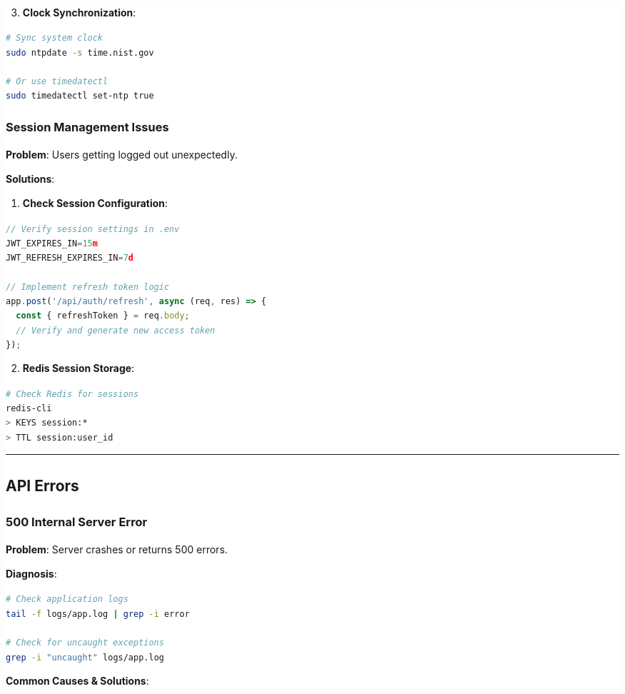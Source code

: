 3. **Clock Synchronization**:
```bash
# Sync system clock
sudo ntpdate -s time.nist.gov

# Or use timedatectl
sudo timedatectl set-ntp true
```

### Session Management Issues

**Problem**: Users getting logged out unexpectedly.

**Solutions**:

1. **Check Session Configuration**:
```typescript
// Verify session settings in .env
JWT_EXPIRES_IN=15m
JWT_REFRESH_EXPIRES_IN=7d

// Implement refresh token logic
app.post('/api/auth/refresh', async (req, res) => {
  const { refreshToken } = req.body;
  // Verify and generate new access token
});
```

2. **Redis Session Storage**:
```bash
# Check Redis for sessions
redis-cli
> KEYS session:*
> TTL session:user_id
```

---

## API Errors

### 500 Internal Server Error

**Problem**: Server crashes or returns 500 errors.

**Diagnosis**:
```bash
# Check application logs
tail -f logs/app.log | grep -i error

# Check for uncaught exceptions
grep -i "uncaught" logs/app.log
```

**Common Causes & Solutions**:
